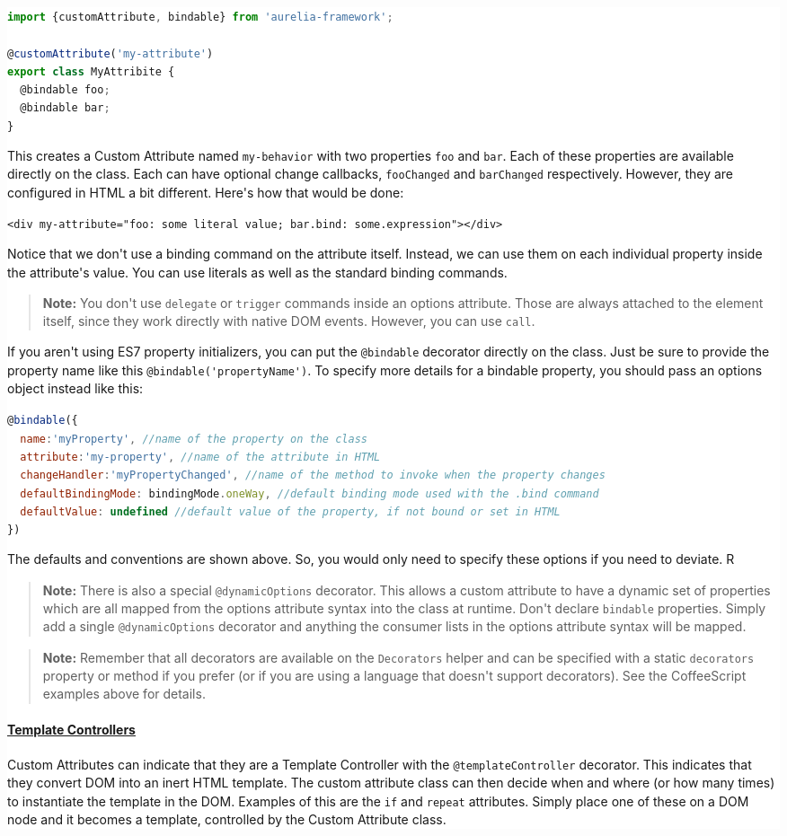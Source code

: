 ```javascript
import {customAttribute, bindable} from 'aurelia-framework';

@customAttribute('my-attribute')
export class MyAttribite {
  @bindable foo;
  @bindable bar;
}
```

This creates a Custom Attribute named `my-behavior` with two properties `foo` and `bar`. Each of these properties are available directly on the class. Each can have optional change callbacks, `fooChanged` and `barChanged` respectively. However, they are configured in HTML a bit different. Here's how that would be done:

```markup
<div my-attribute="foo: some literal value; bar.bind: some.expression"></div>
```

Notice that we don't use a binding command on the attribute itself. Instead, we can use them on each individual property inside the attribute's value. You can use literals as well as the standard binding commands.

> **Note:** You don't use `delegate` or `trigger` commands inside an options attribute. Those are always attached to the element itself, since they work directly with native DOM events. However, you can use `call`.

If you aren't using ES7 property initializers, you can put the `@bindable` decorator directly on the class. Just be sure to provide the property name like this `@bindable('propertyName')`. To specify more details for a bindable property, you should pass an options object instead like this:

```javascript
@bindable({
  name:'myProperty', //name of the property on the class
  attribute:'my-property', //name of the attribute in HTML
  changeHandler:'myPropertyChanged', //name of the method to invoke when the property changes
  defaultBindingMode: bindingMode.oneWay, //default binding mode used with the .bind command
  defaultValue: undefined //default value of the property, if not bound or set in HTML
})
```

The defaults and conventions are shown above. So, you would only need to specify these options if you need to deviate. R

> **Note:** There is also a special `@dynamicOptions` decorator. This allows a custom attribute to have a dynamic set of properties which are all mapped from the options attribute syntax into the class at runtime. Don't declare `bindable` properties. Simply add a single `@dynamicOptions` decorator and anything the consumer lists in the options attribute syntax will be mapped.

> **Note:** Remember that all decorators are available on the `Decorators` helper and can be specified with a static `decorators` property or method if you prefer (or if you are using a language that doesn't support decorators). See the CoffeeScript examples above for details.

<h4 id="template-controllers"><a href="#template-controllers">Template Controllers</a></h3>

Custom Attributes can indicate that they are a Template Controller with the `@templateController` decorator. This indicates that they convert DOM into an inert HTML template. The custom attribute class can then decide when and where (or how many times) to instantiate the template in the DOM. Examples of this are the `if` and `repeat` attributes. Simply place one of these on a DOM node and it becomes a template, controlled by the Custom Attribute class.
